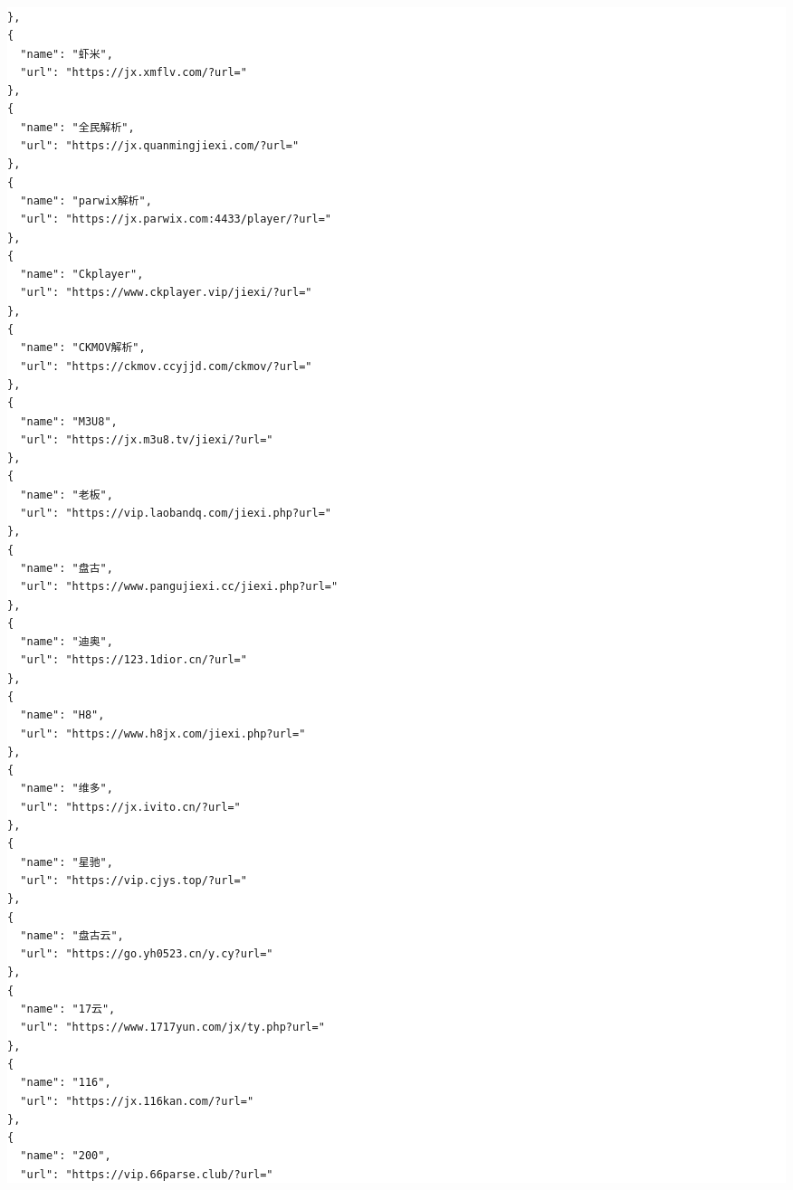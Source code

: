     },
    {
      "name": "虾米",
      "url": "https://jx.xmflv.com/?url="
    },
    {
      "name": "全民解析",
      "url": "https://jx.quanmingjiexi.com/?url="
    },
    {
      "name": "parwix解析",
      "url": "https://jx.parwix.com:4433/player/?url="
    },
    {
      "name": "Ckplayer",
      "url": "https://www.ckplayer.vip/jiexi/?url="
    },
    {
      "name": "CKMOV解析",
      "url": "https://ckmov.ccyjjd.com/ckmov/?url="
    },
    {
      "name": "M3U8",
      "url": "https://jx.m3u8.tv/jiexi/?url="
    },
    {
      "name": "老板",
      "url": "https://vip.laobandq.com/jiexi.php?url="
    },
    {
      "name": "盘古",
      "url": "https://www.pangujiexi.cc/jiexi.php?url="
    },
    {
      "name": "迪奥",
      "url": "https://123.1dior.cn/?url="
    },
    {
      "name": "H8",
      "url": "https://www.h8jx.com/jiexi.php?url="
    },
    {
      "name": "维多",
      "url": "https://jx.ivito.cn/?url="
    },
    {
      "name": "星驰",
      "url": "https://vip.cjys.top/?url="
    },
    {
      "name": "盘古云",
      "url": "https://go.yh0523.cn/y.cy?url="
    },
    {
      "name": "17云",
      "url": "https://www.1717yun.com/jx/ty.php?url="
    },
    {
      "name": "116",
      "url": "https://jx.116kan.com/?url="
    },
    {
      "name": "200",
      "url": "https://vip.66parse.club/?url="